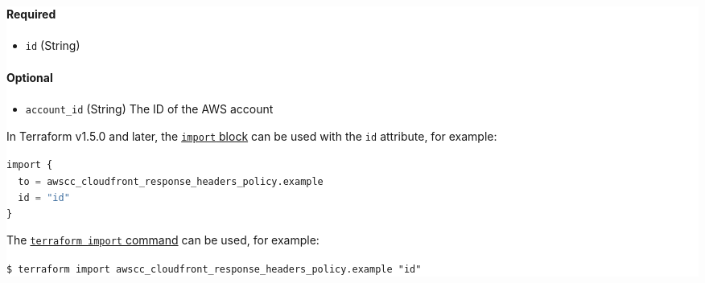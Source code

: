 #### Required

- `id` (String)

#### Optional

- `account_id` (String) The ID of the AWS account

In Terraform v1.5.0 and later, the [`import` block](https://developer.hashicorp.com/terraform/language/import) can be used with the `id` attribute, for example:

```terraform
import {
  to = awscc_cloudfront_response_headers_policy.example
  id = "id"
}
```

The [`terraform import` command](https://developer.hashicorp.com/terraform/cli/commands/import) can be used, for example:

```shell
$ terraform import awscc_cloudfront_response_headers_policy.example "id"
```